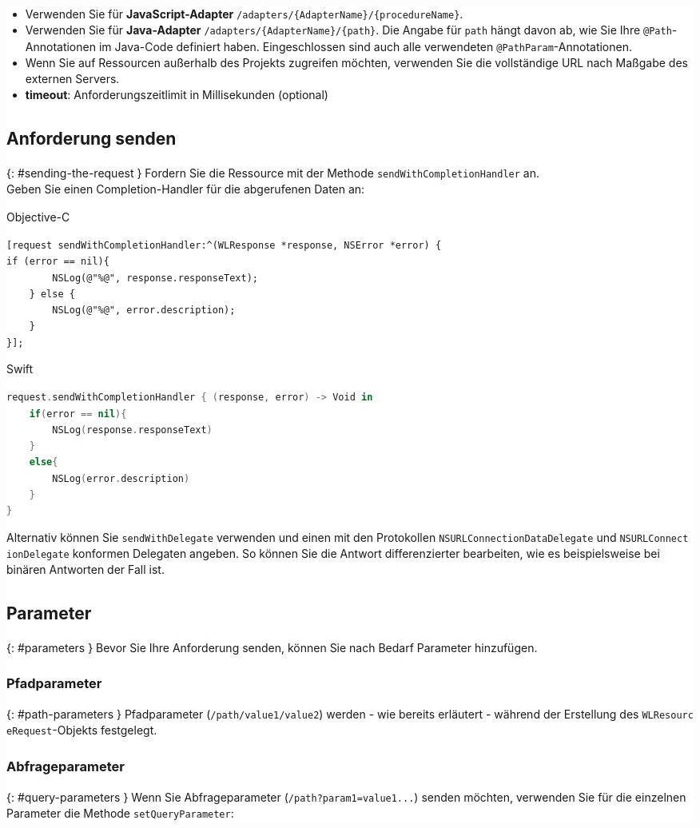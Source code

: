 * Verwenden Sie für **JavaScript-Adapter** `/adapters/{AdapterName}/{procedureName}`. 
* Verwenden Sie für **Java-Adapter** `/adapters/{AdapterName}/{path}`. Die Angabe für `path` hängt davon ab, wie Sie Ihre
`@Path`-Annotationen im Java-Code definiert haben. Eingeschlossen sind auch alle verwendeten `@PathParam`-Annotationen. 
* Wenn Sie auf Ressourcen außerhalb des Projekts zugreifen möchten, verwenden Sie die vollständige URL nach Maßgabe des externen Servers. 
* **timeout**: Anforderungszeitlimit in Millisekunden (optional)

## Anforderung senden
{: #sending-the-request }
Fordern Sie die Ressource mit der Methode `sendWithCompletionHandler` an.   
Geben Sie einen Completion-Handler für die abgerufenen Daten an: 

Objective-C

```objc
[request sendWithCompletionHandler:^(WLResponse *response, NSError *error) {
if (error == nil){
        NSLog(@"%@", response.responseText);
    } else {
        NSLog(@"%@", error.description);
    }
}];
```
Swift

```swift
request.sendWithCompletionHandler { (response, error) -> Void in
    if(error == nil){
        NSLog(response.responseText)
    }
    else{
        NSLog(error.description)
    }
}
```

Alternativ können Sie `sendWithDelegate` verwenden und einen mit den Protokollen `NSURLConnectionDataDelegate` und `NSURLConnectionDelegate` konformen Delegaten angeben. So können Sie die Antwort differenzierter bearbeiten, wie es beispielsweise bei binären Antworten der Fall ist.    

## Parameter
{: #parameters }
Bevor Sie Ihre Anforderung senden, können Sie nach Bedarf Parameter hinzufügen. 

### Pfadparameter
{: #path-parameters }
Pfadparameter (`/path/value1/value2`) werden - wie bereits erläutert - während der Erstellung des `WLResourceRequest`-Objekts festgelegt. 

### Abfrageparameter
{: #query-parameters }
Wenn Sie Abfrageparameter (`/path?param1=value1...`) senden möchten, verwenden Sie für die einzelnen Parameter die Methode `setQueryParameter`: 
